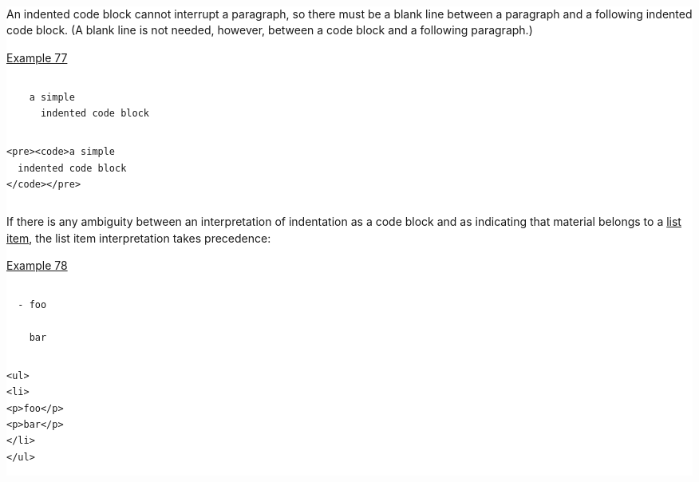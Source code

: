 An indented code block cannot interrupt a paragraph, so there must be a
blank line between a paragraph and a following indented code block. (A
blank line is not needed, however, between a code block and a following
paragraph.)

<div id="example-77" class="example">

<div class="examplenum">

[Example 77](#example-77)

</div>

<div class="column">

``` 
    a simple
      indented code block
```

</div>

<div class="column">

    <pre><code>a simple
      indented code block
    </code></pre>

</div>

</div>

If there is any ambiguity between an interpretation of indentation as a
code block and as indicating that material belongs to a [list
item](#list-items), the list item interpretation takes precedence:

<div id="example-78" class="example">

<div class="examplenum">

[Example 78](#example-78)

</div>

<div class="column">

``` 
  - foo

    bar
```

</div>

<div class="column">

    <ul>
    <li>
    <p>foo</p>
    <p>bar</p>
    </li>
    </ul>
